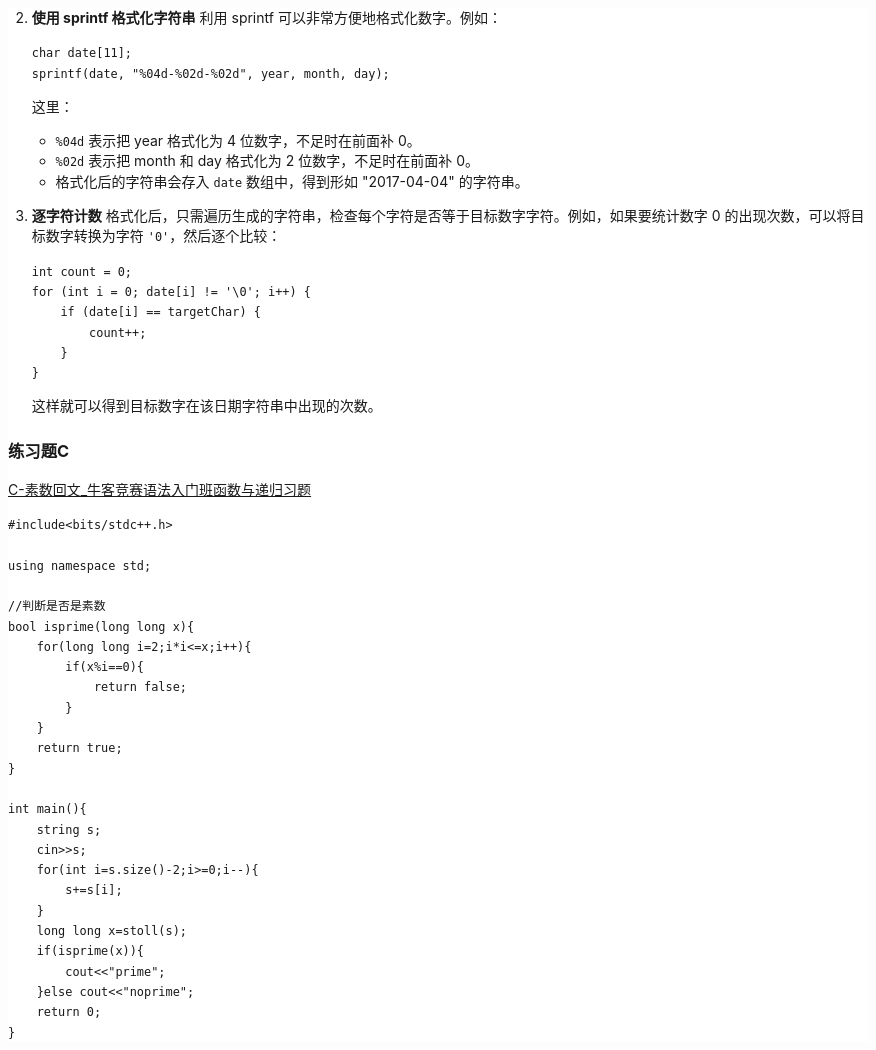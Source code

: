 2. **使用 sprintf 格式化字符串**
   利用 sprintf 可以非常方便地格式化数字。例如：

   ```
   char date[11];
   sprintf(date, "%04d-%02d-%02d", year, month, day);
   ```

   这里：

   - `%04d` 表示把 year 格式化为 4 位数字，不足时在前面补 0。
   - `%02d` 表示把 month 和 day 格式化为 2 位数字，不足时在前面补 0。
   - 格式化后的字符串会存入 `date` 数组中，得到形如 "2017-04-04" 的字符串。

3. **逐字符计数**
   格式化后，只需遍历生成的字符串，检查每个字符是否等于目标数字字符。例如，如果要统计数字 0 的出现次数，可以将目标数字转换为字符 `'0'`，然后逐个比较：

   ```
   int count = 0;
   for (int i = 0; date[i] != '\0'; i++) {
       if (date[i] == targetChar) {
           count++;
       }
   }
   ```

   这样就可以得到目标数字在该日期字符串中出现的次数。

### 练习题C

[C-素数回文_牛客竞赛语法入门班函数与递归习题](https://ac.nowcoder.com/acm/contest/19859/C)

```
#include<bits/stdc++.h>

using namespace std;

//判断是否是素数
bool isprime(long long x){
    for(long long i=2;i*i<=x;i++){
        if(x%i==0){
            return false;
        }
    }
    return true;
}

int main(){
    string s;
    cin>>s;
    for(int i=s.size()-2;i>=0;i--){
        s+=s[i];
    }
    long long x=stoll(s);
    if(isprime(x)){
        cout<<"prime";
    }else cout<<"noprime";
    return 0;
}
```
